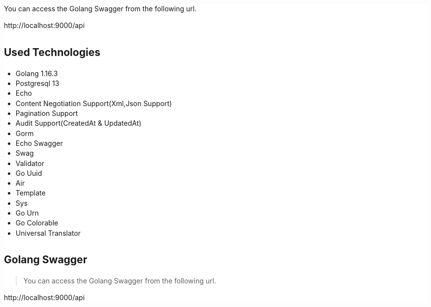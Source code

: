 You can access the Golang Swagger from the following url.

http://localhost:9000/api

## Used Technologies

* Golang 1.16.3
* Postgresql 13
* Echo 
* Content Negotiation Support(Xml,Json Support)
* Pagination Support
* Audit Support(CreatedAt & UpdatedAt)
* Gorm
* Echo Swagger
* Swag
* Validator
* Go Uuid
* Air
* Template
* Sys
* Go Urn  
* Go Colorable
* Universal Translator



## Golang Swagger

> You can access the Golang Swagger from the following url.

http://localhost:9000/api
